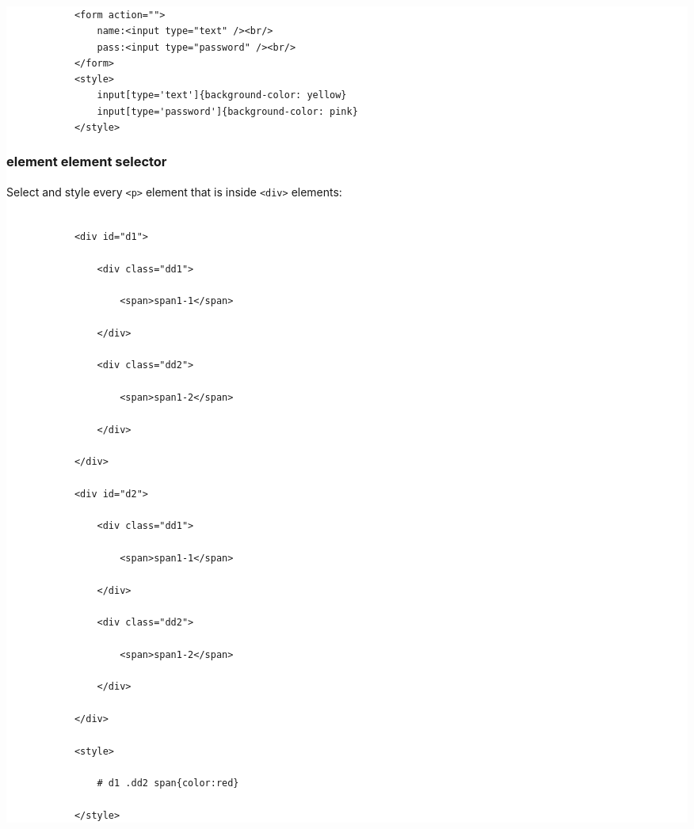 ```
			<form action="">
				name:<input type="text" /><br/>
				pass:<input type="password" /><br/>
			</form>
			<style>
				input[type='text']{background-color: yellow}
				input[type='password']{background-color: pink}
			</style>
```

### element element selector

Select and style every ```<p>``` element that is inside ```<div>``` elements:
```

			<div id="d1">

				<div class="dd1">

					<span>span1-1</span>

				</div>

				<div class="dd2">

					<span>span1-2</span>

				</div>

			</div>

			<div id="d2">

				<div class="dd1">

					<span>span1-1</span>

				</div>

				<div class="dd2">

					<span>span1-2</span>

				</div>

			</div>

			<style>

				# d1 .dd2 span{color:red}

			</style>

```
